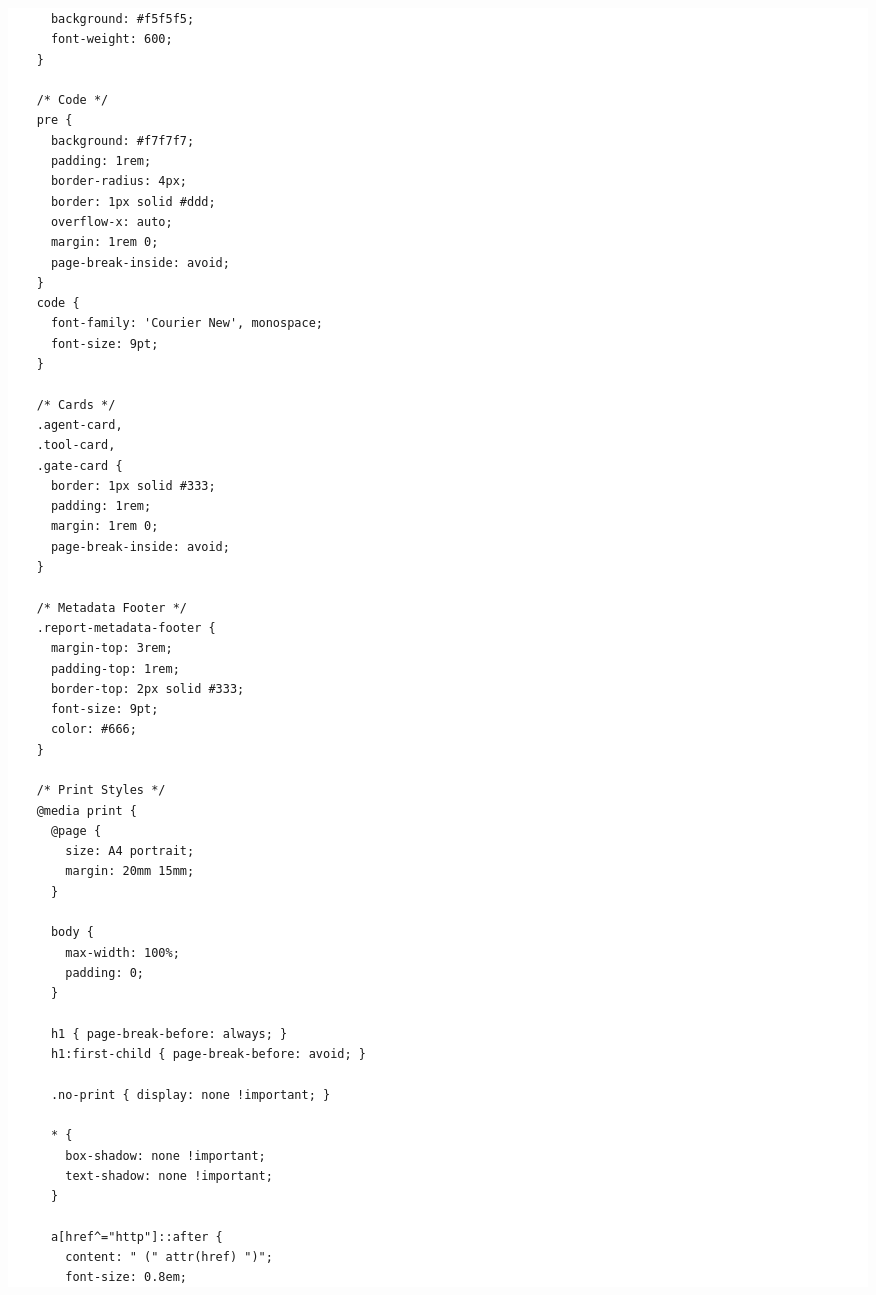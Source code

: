 ```html
      background: #f5f5f5;
      font-weight: 600;
    }
    
    /* Code */
    pre {
      background: #f7f7f7;
      padding: 1rem;
      border-radius: 4px;
      border: 1px solid #ddd;
      overflow-x: auto;
      margin: 1rem 0;
      page-break-inside: avoid;
    }
    code {
      font-family: 'Courier New', monospace;
      font-size: 9pt;
    }
    
    /* Cards */
    .agent-card,
    .tool-card,
    .gate-card {
      border: 1px solid #333;
      padding: 1rem;
      margin: 1rem 0;
      page-break-inside: avoid;
    }
    
    /* Metadata Footer */
    .report-metadata-footer {
      margin-top: 3rem;
      padding-top: 1rem;
      border-top: 2px solid #333;
      font-size: 9pt;
      color: #666;
    }
    
    /* Print Styles */
    @media print {
      @page {
        size: A4 portrait;
        margin: 20mm 15mm;
      }
      
      body {
        max-width: 100%;
        padding: 0;
      }
      
      h1 { page-break-before: always; }
      h1:first-child { page-break-before: avoid; }
      
      .no-print { display: none !important; }
      
      * {
        box-shadow: none !important;
        text-shadow: none !important;
      }
      
      a[href^="http"]::after {
        content: " (" attr(href) ")";
        font-size: 0.8em;
```